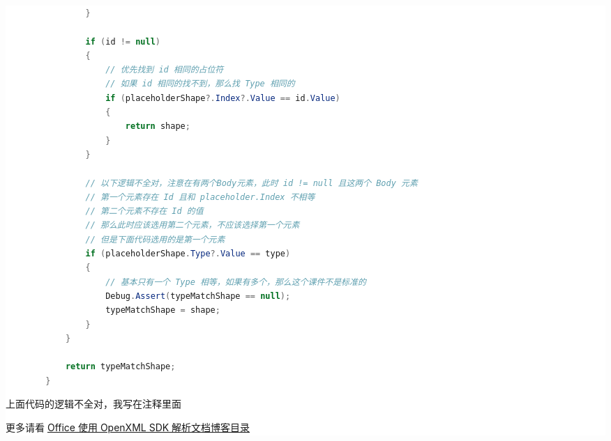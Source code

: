 ```csharp
                }

                if (id != null)
                {
                    // 优先找到 id 相同的占位符
                    // 如果 id 相同的找不到，那么找 Type 相同的
                    if (placeholderShape?.Index?.Value == id.Value)
                    {
                        return shape;
                    }
                }

                // 以下逻辑不全对，注意在有两个Body元素，此时 id != null 且这两个 Body 元素
                // 第一个元素存在 Id 且和 placeholder.Index 不相等
                // 第二个元素不存在 Id 的值 
                // 那么此时应该选用第二个元素，不应该选择第一个元素
                // 但是下面代码选用的是第一个元素
                if (placeholderShape.Type?.Value == type)
                {
                    // 基本只有一个 Type 相等，如果有多个，那么这个课件不是标准的
                    Debug.Assert(typeMatchShape == null);
                    typeMatchShape = shape;
                }
            }

            return typeMatchShape;
        }
```

上面代码的逻辑不全对，我写在注释里面

更多请看 [Office 使用 OpenXML SDK 解析文档博客目录](https://blog.lindexi.com/post/Office-%E4%BD%BF%E7%94%A8-OpenXML-SDK-%E8%A7%A3%E6%9E%90%E6%96%87%E6%A1%A3%E5%8D%9A%E5%AE%A2%E7%9B%AE%E5%BD%95.html )

